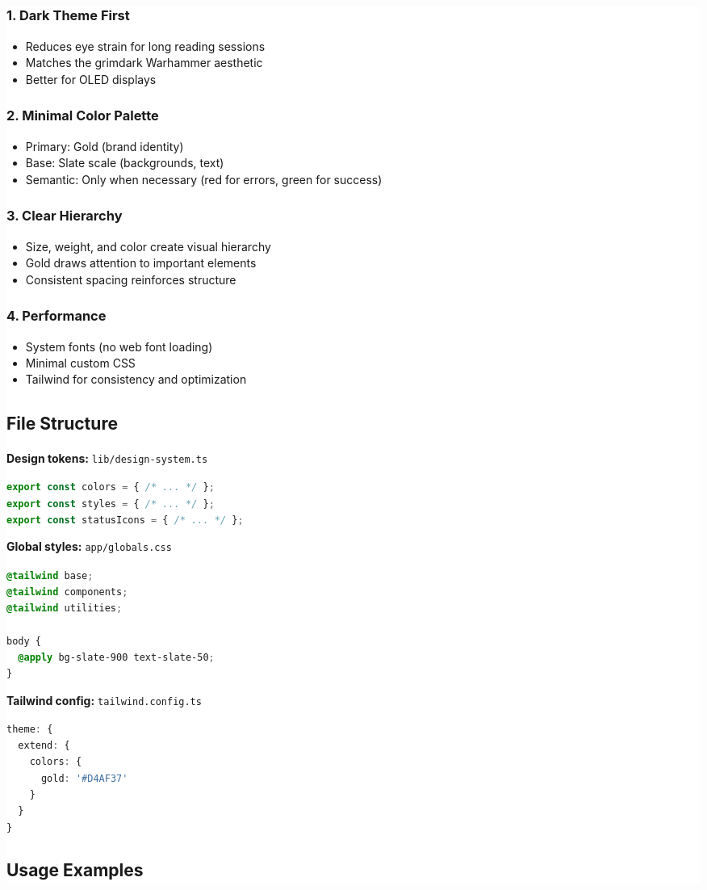 ### 1. Dark Theme First
- Reduces eye strain for long reading sessions
- Matches the grimdark Warhammer aesthetic
- Better for OLED displays

### 2. Minimal Color Palette
- Primary: Gold (brand identity)
- Base: Slate scale (backgrounds, text)
- Semantic: Only when necessary (red for errors, green for success)

### 3. Clear Hierarchy
- Size, weight, and color create visual hierarchy
- Gold draws attention to important elements
- Consistent spacing reinforces structure

### 4. Performance
- System fonts (no web font loading)
- Minimal custom CSS
- Tailwind for consistency and optimization

## File Structure

**Design tokens:** `lib/design-system.ts`
```typescript
export const colors = { /* ... */ };
export const styles = { /* ... */ };
export const statusIcons = { /* ... */ };
```

**Global styles:** `app/globals.css`
```css
@tailwind base;
@tailwind components;
@tailwind utilities;

body {
  @apply bg-slate-900 text-slate-50;
}
```

**Tailwind config:** `tailwind.config.ts`
```typescript
theme: {
  extend: {
    colors: {
      gold: '#D4AF37'
    }
  }
}
```

## Usage Examples
